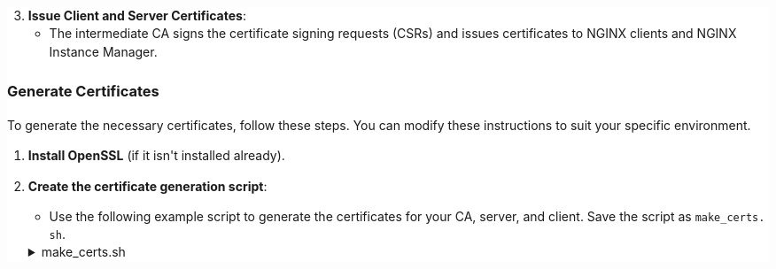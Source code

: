 3. **Issue Client and Server Certificates**:
   - The intermediate CA signs the certificate signing requests (CSRs) and issues certificates to NGINX clients and NGINX Instance Manager.

### Generate Certificates

To generate the necessary certificates, follow these steps. You can modify these instructions to suit your specific environment.

1. **Install OpenSSL** (if it isn't installed already).
2. **Create the certificate generation script**:
   - Use the following example script to generate the certificates for your CA, server, and client. Save the script as `make_certs.sh`.


    <details>
        <summary>make_certs.sh</summary>

    ```bash
    #!/bin/bash
    set -e

    make_ca() {
        echo "Creating Self-Signed Root CA certificate and key"
        openssl req \
            -new \
            -nodes \
            -x509 \
            -keyout ca.key \
            -out ca.crt \
            -config ca.cnf \
            -extensions v3_req \
            -days 1826  # 5 years
    }

    make_int() {
        echo "Creating Intermediate CA certificate and key"
        openssl req \
            -new \
            -nodes \
            -keyout ca_int.key \
            -out ca_int.csr \
            -config ca-intermediate.cnf \
            -extensions v3_req
        openssl req -in ca_int.csr -noout -verify
        openssl x509 \
            -req \
            -CA ca.crt \
            -CAkey ca.key \
            -CAcreateserial \
            -in ca_int.csr \
            -out ca_int.crt \
            -extfile ca-intermediate.cnf \
            -extensions v3_req \
            -days 365 # 1 year
        openssl verify -CAfile ca.crt ca_int.crt
        echo "Creating CA chain"
        cat ca_int.crt ca.crt > ca.pem
    }
